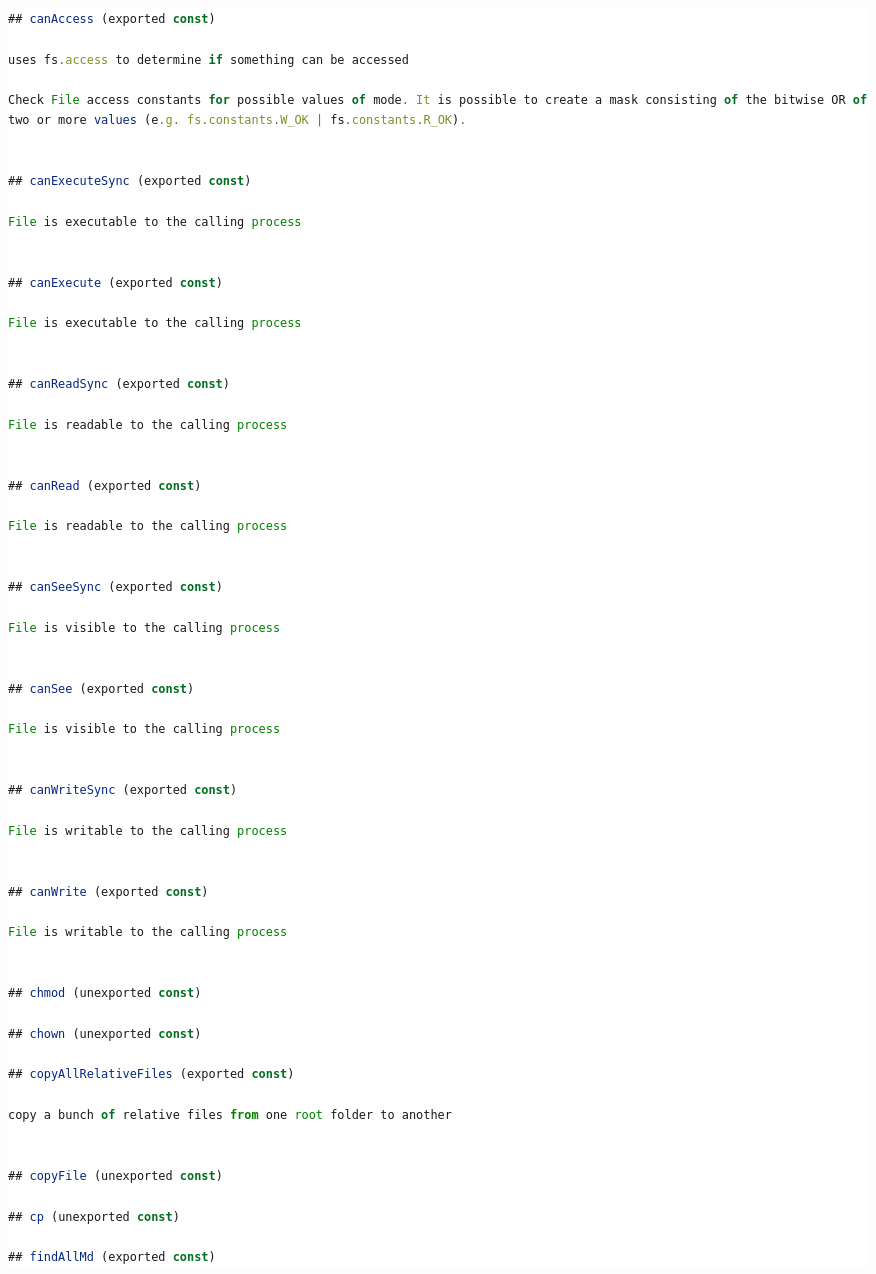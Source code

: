 ```js import { opendir } from 'fs/promises';
## canAccess (exported const)

uses fs.access to determine if something can be accessed

Check File access constants for possible values of mode. It is possible to create a mask consisting of the bitwise OR of two or more values (e.g. fs.constants.W_OK | fs.constants.R_OK).


## canExecuteSync (exported const)

File is executable to the calling process


## canExecute (exported const)

File is executable to the calling process


## canReadSync (exported const)

File is readable to the calling process


## canRead (exported const)

File is readable to the calling process


## canSeeSync (exported const)

File is visible to the calling process


## canSee (exported const)

File is visible to the calling process


## canWriteSync (exported const)

File is writable to the calling process


## canWrite (exported const)

File is writable to the calling process


## chmod (unexported const)

## chown (unexported const)

## copyAllRelativeFiles (exported const)

copy a bunch of relative files from one root folder to another


## copyFile (unexported const)

## cp (unexported const)

## findAllMd (exported const)

```